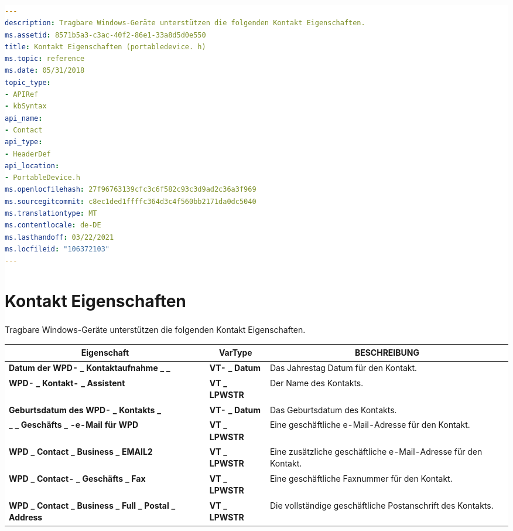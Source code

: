 ```yaml
---
description: Tragbare Windows-Geräte unterstützen die folgenden Kontakt Eigenschaften.
ms.assetid: 8571b5a3-c3ac-40f2-86e1-33a8d5d0e550
title: Kontakt Eigenschaften (portabledevice. h)
ms.topic: reference
ms.date: 05/31/2018
topic_type:
- APIRef
- kbSyntax
api_name:
- Contact
api_type:
- HeaderDef
api_location:
- PortableDevice.h
ms.openlocfilehash: 27f96763139cfc3c6f582c93c3d9ad2c36a3f969
ms.sourcegitcommit: c8ec1ded1ffffc364d3c4f560bb2171da0dc5040
ms.translationtype: MT
ms.contentlocale: de-DE
ms.lasthandoff: 03/22/2021
ms.locfileid: "106372103"
---
```

# <a name="contact-properties"></a>Kontakt Eigenschaften

Tragbare Windows-Geräte unterstützen die folgenden Kontakt Eigenschaften.



| Eigenschaft                                                  | VarType                    | BESCHREIBUNG                                                                                                                                                                                                                                                                                                                                                                                                                                |
|-----------------------------------------------------------|----------------------------|--------------------------------------------------------------------------------------------------------------------------------------------------------------------------------------------------------------------------------------------------------------------------------------------------------------------------------------------------------------------------------------------------------------------------------------------|
| **Datum der WPD- \_ Kontaktaufnahme \_ \_**                       | **VT- \_ Datum**               | Das Jahrestag Datum für den Kontakt.                                                                                                                                                                                                                                                                                                                                                                                                      |
| **WPD- \_ Kontakt- \_ Assistent**                               | **VT \_ LPWSTR**             | Der Name des Kontakts.                                                                                                                                                                                                                                                                                                                                                                                                                        |
| **Geburtsdatum des WPD- \_ Kontakts \_**                               | **VT- \_ Datum**               | Das Geburtsdatum des Kontakts.                                                                                                                                                                                                                                                                                                                                                                                                                  |
| **\_ \_ Geschäfts \_ -e-Mail für WPD**                         | **VT \_ LPWSTR**             | Eine geschäftliche e-Mail-Adresse für den Kontakt.                                                                                                                                                                                                                                                                                                                                                                                                 |
| **WPD \_ Contact \_ Business \_ EMAIL2**                        | **VT \_ LPWSTR**             | Eine zusätzliche geschäftliche e-Mail-Adresse für den Kontakt.                                                                                                                                                                                                                                                                                                                                                                                     |
| **WPD \_ Contact- \_ Geschäfts \_ Fax**                           | **VT \_ LPWSTR**             | Eine geschäftliche Faxnummer für den Kontakt.                                                                                                                                                                                                                                                                                                                                                                                                     |
| **WPD \_ Contact \_ Business \_ Full \_ Postal \_ Address**         | **VT \_ LPWSTR**             | Die vollständige geschäftliche Postanschrift des Kontakts.                                                                                                                                                                                                                                                                                                                                                                                           |